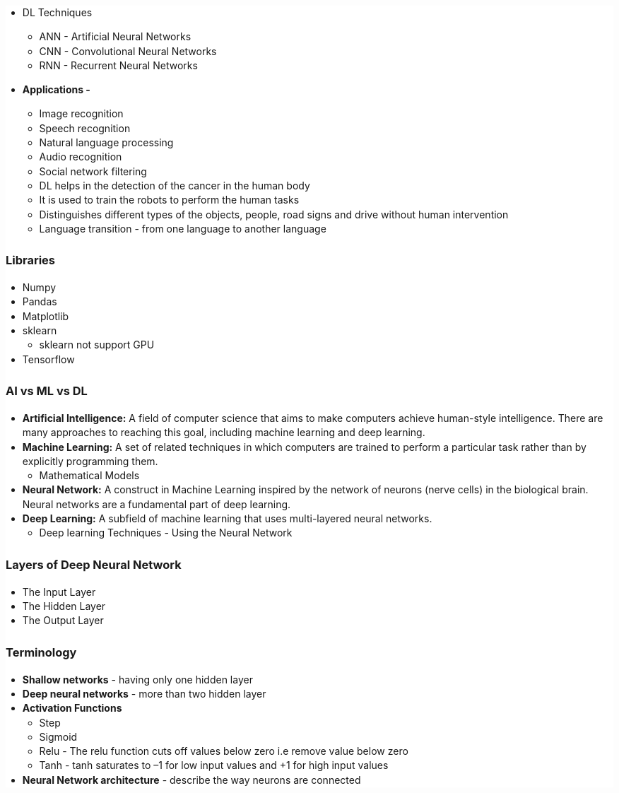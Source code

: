 - DL Techniques

  - ANN - Artificial Neural Networks
  - CNN - Convolutional Neural Networks
  - RNN - Recurrent Neural Networks

- **Applications -**
  - Image recognition
  - Speech recognition
  - Natural language processing
  - Audio recognition
  - Social network filtering
  - DL helps in the detection of the cancer in the human body
  - It is used to train the robots to perform the human tasks
  - Distinguishes different types of the objects, people, road signs and drive without human intervention
  - Language transition - from one language to another language

### Libraries

- Numpy
- Pandas
- Matplotlib
- sklearn
  - sklearn not support GPU
- Tensorflow

### AI vs ML vs DL

- **Artificial Intelligence:** A field of computer science that aims to make computers achieve human-style intelligence. There are many approaches to reaching this goal, including machine learning and deep learning.
- **Machine Learning:** A set of related techniques in which computers are trained to perform a particular task rather than by explicitly programming them.
  - Mathematical Models
- **Neural Network:** A construct in Machine Learning inspired by the network of neurons (nerve cells) in the biological brain. Neural networks are a fundamental part of deep learning.
- **Deep Learning:** A subfield of machine learning that uses multi-layered neural networks.
  - Deep learning Techniques - Using the Neural Network

### Layers of Deep Neural Network

- The Input Layer
- The Hidden Layer
- The Output Layer

### Terminology

- **Shallow networks** - having only one hidden layer
- **Deep neural networks** - more than two hidden layer
- **Activation Functions**
  - Step
  - Sigmoid
  - Relu - The relu function cuts off values below zero i.e remove value below zero
  - Tanh - tanh saturates to –1 for low input values and +1 for high input values
- **Neural Network architecture** - describe the way neurons are connected
